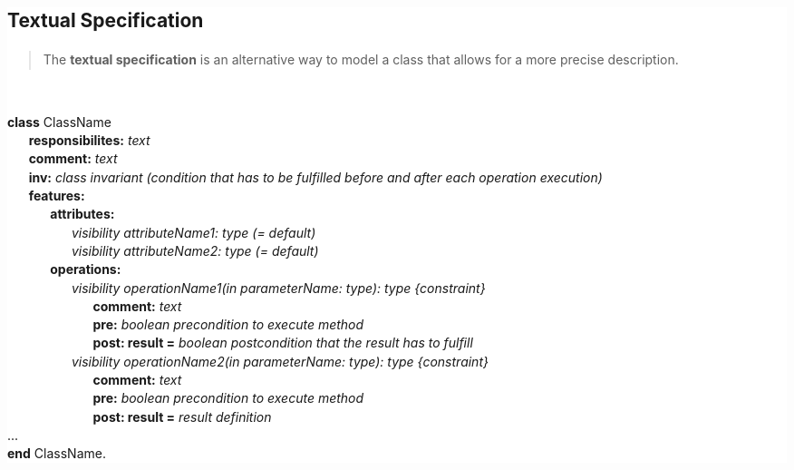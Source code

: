 ## **Textual Specification**

> The **textual specification** is an alternative way to model a class that allows for a more precise description.

<br>

**class** ClassName  
&nbsp;&nbsp;&nbsp;&nbsp;&nbsp;&nbsp;**responsibilites:** *text*  
&nbsp;&nbsp;&nbsp;&nbsp;&nbsp;&nbsp;**comment:** *text*  
&nbsp;&nbsp;&nbsp;&nbsp;&nbsp;&nbsp;**inv:** *class invariant (condition that has to be fulfilled before and after each operation execution)*  
&nbsp;&nbsp;&nbsp;&nbsp;&nbsp;&nbsp;**features:**  
&nbsp;&nbsp;&nbsp;&nbsp;&nbsp;&nbsp;&nbsp;&nbsp;&nbsp;&nbsp;&nbsp;&nbsp;**attributes:**  
&nbsp;&nbsp;&nbsp;&nbsp;&nbsp;&nbsp;&nbsp;&nbsp;&nbsp;&nbsp;&nbsp;&nbsp;&nbsp;&nbsp;&nbsp;&nbsp;&nbsp;&nbsp;*visibility attributeName1: type (= default)*  
&nbsp;&nbsp;&nbsp;&nbsp;&nbsp;&nbsp;&nbsp;&nbsp;&nbsp;&nbsp;&nbsp;&nbsp;&nbsp;&nbsp;&nbsp;&nbsp;&nbsp;&nbsp;*visibility attributeName2: type (= default)*  
&nbsp;&nbsp;&nbsp;&nbsp;&nbsp;&nbsp;&nbsp;&nbsp;&nbsp;&nbsp;&nbsp;&nbsp;**operations:**  
&nbsp;&nbsp;&nbsp;&nbsp;&nbsp;&nbsp;&nbsp;&nbsp;&nbsp;&nbsp;&nbsp;&nbsp;&nbsp;&nbsp;&nbsp;&nbsp;&nbsp;&nbsp;*visibility operationName1(in parameterName: type): type {constraint}*  
&nbsp;&nbsp;&nbsp;&nbsp;&nbsp;&nbsp;&nbsp;&nbsp;&nbsp;&nbsp;&nbsp;&nbsp;&nbsp;&nbsp;&nbsp;&nbsp;&nbsp;&nbsp;&nbsp;&nbsp;&nbsp;&nbsp;&nbsp;&nbsp;**comment:** *text*  
&nbsp;&nbsp;&nbsp;&nbsp;&nbsp;&nbsp;&nbsp;&nbsp;&nbsp;&nbsp;&nbsp;&nbsp;&nbsp;&nbsp;&nbsp;&nbsp;&nbsp;&nbsp;&nbsp;&nbsp;&nbsp;&nbsp;&nbsp;&nbsp;**pre:** *boolean precondition to execute method*  
&nbsp;&nbsp;&nbsp;&nbsp;&nbsp;&nbsp;&nbsp;&nbsp;&nbsp;&nbsp;&nbsp;&nbsp;&nbsp;&nbsp;&nbsp;&nbsp;&nbsp;&nbsp;&nbsp;&nbsp;&nbsp;&nbsp;&nbsp;&nbsp;**post: result =** *boolean postcondition that the result has to fulfill*  
&nbsp;&nbsp;&nbsp;&nbsp;&nbsp;&nbsp;&nbsp;&nbsp;&nbsp;&nbsp;&nbsp;&nbsp;&nbsp;&nbsp;&nbsp;&nbsp;&nbsp;&nbsp;*visibility operationName2(in parameterName: type): type {constraint}*  
&nbsp;&nbsp;&nbsp;&nbsp;&nbsp;&nbsp;&nbsp;&nbsp;&nbsp;&nbsp;&nbsp;&nbsp;&nbsp;&nbsp;&nbsp;&nbsp;&nbsp;&nbsp;&nbsp;&nbsp;&nbsp;&nbsp;&nbsp;&nbsp;**comment:** *text*  
&nbsp;&nbsp;&nbsp;&nbsp;&nbsp;&nbsp;&nbsp;&nbsp;&nbsp;&nbsp;&nbsp;&nbsp;&nbsp;&nbsp;&nbsp;&nbsp;&nbsp;&nbsp;&nbsp;&nbsp;&nbsp;&nbsp;&nbsp;&nbsp;**pre:** *boolean precondition to execute method*  
&nbsp;&nbsp;&nbsp;&nbsp;&nbsp;&nbsp;&nbsp;&nbsp;&nbsp;&nbsp;&nbsp;&nbsp;&nbsp;&nbsp;&nbsp;&nbsp;&nbsp;&nbsp;&nbsp;&nbsp;&nbsp;&nbsp;&nbsp;&nbsp;**post: result =** *result definition*  
...  
**end** ClassName. 

